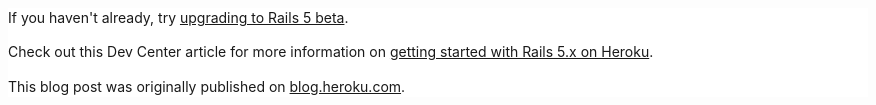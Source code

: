 <p>If you haven&#39;t already, try <a href="https://blog.heroku.com/archives/2016/1/22/rails-5-beta-upgrade">upgrading to Rails 5 beta</a>.</p>

<p>Check out this Dev Center article for more information on <a href="https://devcenter.heroku.com/articles/getting-started-with-rails5">getting started with Rails 5.x on Heroku</a>.</p>


<p>
  This blog post was originally published on
  <a href="https://blog.heroku.com/container_ready_rails_5">blog.heroku.com</a>.
</p>

